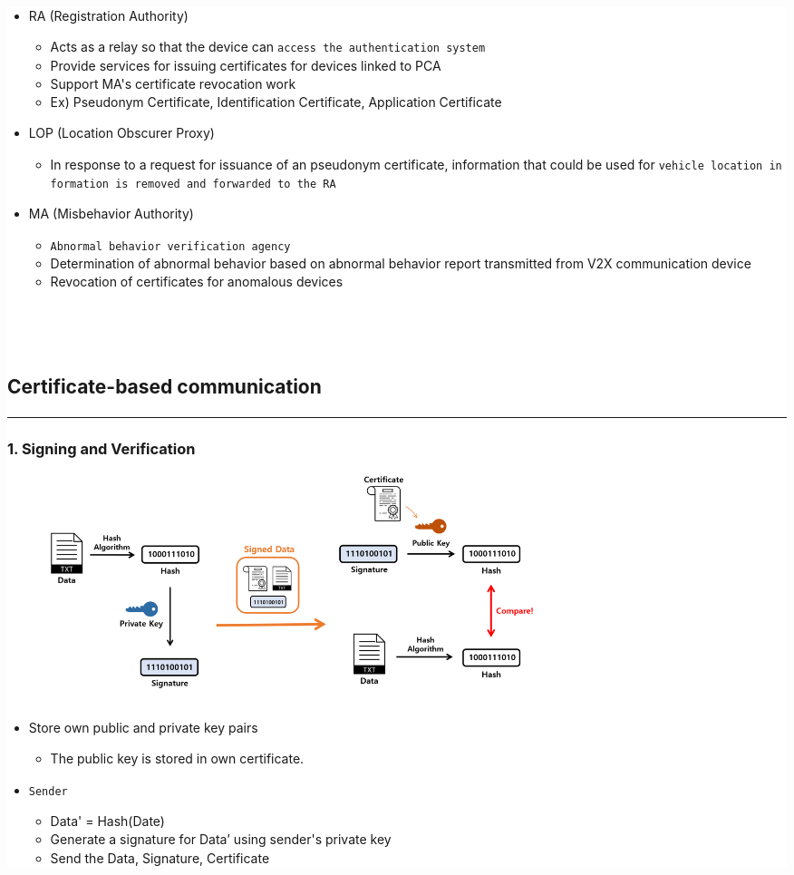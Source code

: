 
- RA (Registration Authority)
  - Acts as a relay so that the device can `access the authentication system`
  - Provide services for issuing certificates for devices linked to PCA
  - Support MA's certificate revocation work
  - Ex) Pseudonym Certificate, Identification Certificate, Application Certificate

  
- LOP (Location Obscurer Proxy)
  - In response to a request for issuance of an pseudonym certificate, information that could be used for `vehicle location information is removed and forwarded to the RA`


- MA (Misbehavior Authority)
  - `Abnormal behavior verification agency`
  - Determination of abnormal behavior based on abnormal behavior report transmitted from V2X communication device
  - Revocation of certificates for anomalous devices
<br><br><br><br>

## __Certificate-based communication__

---
### 1. Signing and Verification
<img src="src/signverify.png" style="width:600px;height:250px;margin-left:15px;"><br>
- Store own public and private key pairs
  - The public key is stored in own certificate.


- `Sender`
  - Data' = Hash(Date)
  - Generate a signature for Data’ using sender's private key
  - Send the Data, Signature, Certificate

